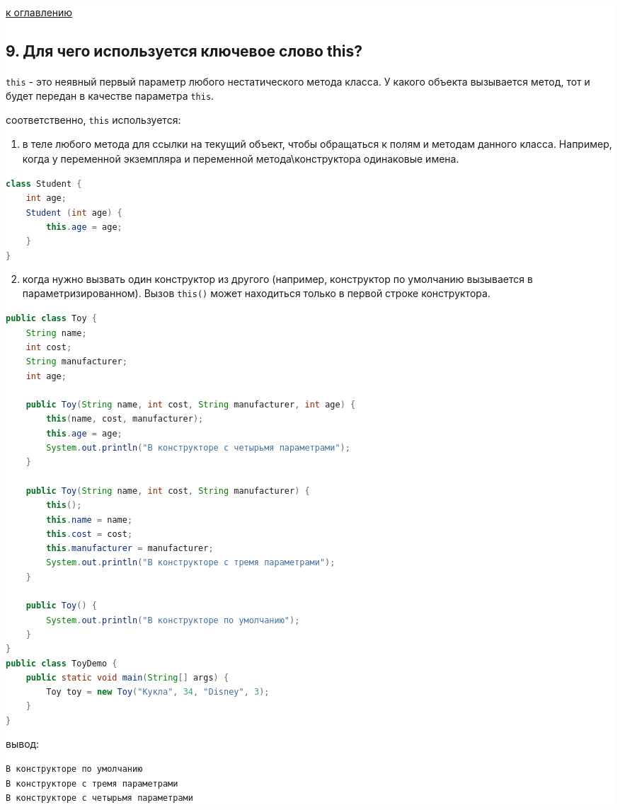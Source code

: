 [к оглавлению](#OOP)

## 9. Для чего используется ключевое слово this?

`this` - это неявный первый параметр любого нестатического метода класса.
У какого объекта вызывается метод, тот и будет передан в качестве параметра `this`.

соответственно, `this` используется:

1. в теле любого метода для ссылки на текущий объект, чтобы обращаться к полям и методам данного класса.
   Например, когда у переменной экземпляра и переменной метода\конструктора одинаковые имена.
```java
class Student {
    int age;
    Student (int age) {
        this.age = age;
    }
}
```
2. когда нужно вызвать один конструктор из другого (например, конструктор по умолчанию вызывается в параметризированном).
   Вызов `this()` может находиться только в первой строке конструктора.
```java
public class Toy {
    String name;
    int cost;
    String manufacturer;
    int age;

    public Toy(String name, int cost, String manufacturer, int age) {
        this(name, cost, manufacturer);
        this.age = age;
        System.out.println("В конструкторе с четырьмя параметрами");
    }

    public Toy(String name, int cost, String manufacturer) {
        this();
        this.name = name;
        this.cost = cost;
        this.manufacturer = manufacturer;
        System.out.println("В конструкторе с тремя параметрами");
    }

    public Toy() {
        System.out.println("В конструкторе по умолчанию");
    }
}
public class ToyDemo {
    public static void main(String[] args) {
        Toy toy = new Toy("Кукла", 34, "Disney", 3);
    }
}
```
вывод:
```
В конструкторе по умолчанию
В конструкторе с тремя параметрами
В конструкторе с четырьмя параметрами
```
